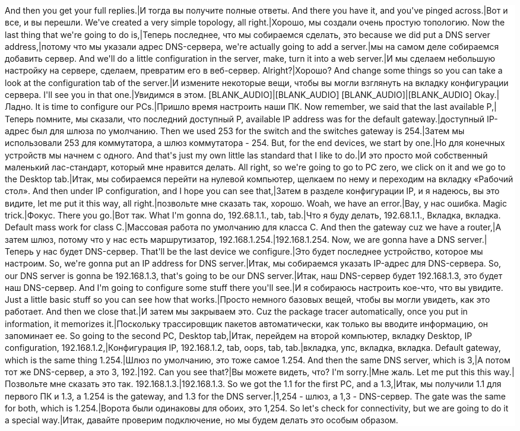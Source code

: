 And then you get your full replies.|И тогда вы получите полные ответы.
And there you have it, and you've pinged across.|Вот и все, и вы перешли.
We've created a very simple topology, all right.|Хорошо, мы создали очень простую топологию.
Now the last thing that we're going to do is,|Теперь последнее, что мы собираемся сделать, это
because we did put a DNS server address,|потому что мы указали адрес DNS-сервера,
we're actually going to add a server.|мы на самом деле собираемся добавить сервер.
And we'll do a little configuration in the server, make, turn it into a web server.|И мы сделаем небольшую настройку на сервере, сделаем, превратим его в веб-сервер.
Alright?|Хорошо?
And change some things so you can take a look at the configuration tab of the server.|И измените некоторые вещи, чтобы вы могли взглянуть на вкладку конфигурации сервера.
I'll see you in that one.|Увидимся в этом.
[BLANK_AUDIO]|[BLANK_AUDIO]
[BLANK_AUDIO]|[BLANK_AUDIO]
Okay.|Ладно.
It is time to configure our PCs.|Пришло время настроить наши ПК.
Now remember, we said that the last available P,|Теперь помните, мы сказали, что последний доступный P,
available IP address was for the default gateway.|доступный IP-адрес был для шлюза по умолчанию.
Then we used 253 for the switch and the switches gateway is 254.|Затем мы использовали 253 для коммутатора, а шлюз коммутатора - 254.
But, for the end devices, we start by one.|Но для конечных устройств мы начнем с одного.
And that's just my own little las standard that I like to do.|И это просто мой собственный маленький лас-стандарт, который мне нравится делать.
All right, so we're going to go to PC zero, we click on it and we go to the Desktop tab.|Итак, мы собираемся перейти на нулевой компьютер, щелкаем по нему и переходим на вкладку «Рабочий стол».
And then under IP configuration, and I hope you can see that,|Затем в разделе конфигурации IP, и я надеюсь, вы это видите,
let me put it this way, all right.|позвольте мне сказать так, хорошо.
Woah, we have an error.|Вау, у нас ошибка.
Magic trick.|Фокус.
There you go.|Вот так.
What I'm gonna do, 192.68.1.1., tab, tab.|Что я буду делать, 192.68.1.1., Вкладка, вкладка.
Default mass work for class C.|Массовая работа по умолчанию для класса C.
And then the gateway cuz we have a router,|А затем шлюз, потому что у нас есть маршрутизатор,
192.168.1.254.|192.168.1.254.
Now, we are gonna have a DNS server.|Теперь у нас будет DNS-сервер.
That'll be the last device we configure.|Это будет последнее устройство, которое мы настроим.
So, we're gonna put an IP address for DNS server.|Итак, мы собираемся указать IP-адрес для DNS-сервера.
So, our DNS server is gonna be 192.168.1.3, that's going to be our DNS server.|Итак, наш DNS-сервер будет 192.168.1.3, это будет наш DNS-сервер.
And I'm going to configure some stuff there you'll see.|И я собираюсь настроить кое-что, что вы увидите.
Just a little basic stuff so you can see how that works.|Просто немного базовых вещей, чтобы вы могли увидеть, как это работает.
And then we close that.|И затем мы закрываем это.
Cuz the package tracer automatically, once you put in information, it memorizes it.|Поскольку трассировщик пакетов автоматически, как только вы вводите информацию, он запоминает ее.
So going to the second PC, Desktop tab,|Итак, перейдем на второй компьютер, вкладку Desktop,
IP configuration, 192.168.1.2,|Конфигурация IP, 192.168.1.2,
tab, oops, tab, tab.|вкладка, упс, вкладка, вкладка.
Default gateway, which is the same thing 1.254.|Шлюз по умолчанию, это тоже самое 1.254.
And then the same DNS server, which is 3,|А потом тот же DNS-сервер, а это 3,
192.|192.
Can you see that?|Вы можете видеть, что?
I'm sorry.|Мне жаль.
Let me put this this way.|Позвольте мне сказать это так.
192.168.1.3.|192.168.1.3.
So we got the 1.1 for the first PC, and a 1.3,|Итак, мы получили 1.1 для первого ПК и 1.3,
a 1.254 is the gateway, and 1.3 for the DNS server.|1,254 - шлюз, а 1,3 - DNS-сервер.
The gate was the same for both, which is 1.254.|Ворота были одинаковы для обоих, это 1,254.
So let's check for connectivity, but we are going to do it a special way.|Итак, давайте проверим подключение, но мы будем делать это особым образом.